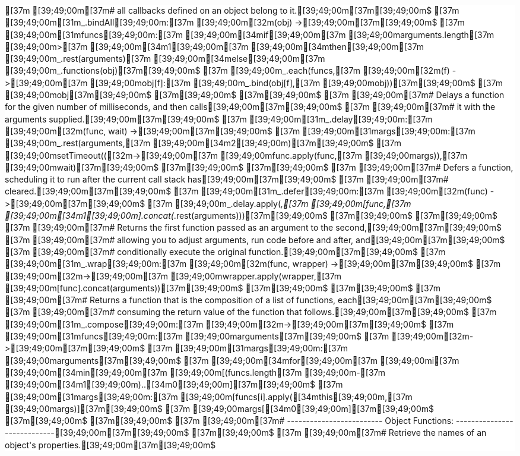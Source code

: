 [37m  [39;49;00m[37m# all callbacks defined on an object belong to it.[39;49;00m[37m[39;49;00m$
[37m  [39;49;00m[31m_.bindAll[39;49;00m:[37m [39;49;00m[32m(obj) ->[39;49;00m[37m[39;49;00m$
[37m    [39;49;00m[31mfuncs[39;49;00m:[37m [39;49;00m[34mif[39;49;00m[37m [39;49;00marguments.length[37m [39;49;00m>[37m [39;49;00m[34m1[39;49;00m[37m [39;49;00m[34mthen[39;49;00m[37m [39;49;00m_.rest(arguments)[37m [39;49;00m[34melse[39;49;00m[37m [39;49;00m_.functions(obj)[37m[39;49;00m$
[37m    [39;49;00m_.each(funcs,[37m [39;49;00m[32m(f) ->[39;49;00m[37m [39;49;00mobj[f]:[37m [39;49;00m_.bind(obj[f],[37m [39;49;00mobj))[37m[39;49;00m$
[37m    [39;49;00mobj[37m[39;49;00m$
[37m[39;49;00m$
[37m[39;49;00m$
[37m  [39;49;00m[37m# Delays a function for the given number of milliseconds, and then calls[39;49;00m[37m[39;49;00m$
[37m  [39;49;00m[37m# it with the arguments supplied.[39;49;00m[37m[39;49;00m$
[37m  [39;49;00m[31m_.delay[39;49;00m:[37m [39;49;00m[32m(func, wait) ->[39;49;00m[37m[39;49;00m$
[37m    [39;49;00m[31margs[39;49;00m:[37m [39;49;00m_.rest(arguments,[37m [39;49;00m[34m2[39;49;00m)[37m[39;49;00m$
[37m    [39;49;00msetTimeout(([32m->[39;49;00m[37m [39;49;00mfunc.apply(func,[37m [39;49;00margs)),[37m [39;49;00mwait)[37m[39;49;00m$
[37m[39;49;00m$
[37m[39;49;00m$
[37m  [39;49;00m[37m# Defers a function, scheduling it to run after the current call stack has[39;49;00m[37m[39;49;00m$
[37m  [39;49;00m[37m# cleared.[39;49;00m[37m[39;49;00m$
[37m  [39;49;00m[31m_.defer[39;49;00m:[37m [39;49;00m[32m(func) ->[39;49;00m[37m[39;49;00m$
[37m    [39;49;00m_.delay.apply(_,[37m [39;49;00m[func,[37m [39;49;00m[34m1[39;49;00m].concat(_.rest(arguments)))[37m[39;49;00m$
[37m[39;49;00m$
[37m[39;49;00m$
[37m  [39;49;00m[37m# Returns the first function passed as an argument to the second,[39;49;00m[37m[39;49;00m$
[37m  [39;49;00m[37m# allowing you to adjust arguments, run code before and after, and[39;49;00m[37m[39;49;00m$
[37m  [39;49;00m[37m# conditionally execute the original function.[39;49;00m[37m[39;49;00m$
[37m  [39;49;00m[31m_.wrap[39;49;00m:[37m [39;49;00m[32m(func, wrapper) ->[39;49;00m[37m[39;49;00m$
[37m    [39;49;00m[32m->[39;49;00m[37m [39;49;00mwrapper.apply(wrapper,[37m [39;49;00m[func].concat(arguments))[37m[39;49;00m$
[37m[39;49;00m$
[37m[39;49;00m$
[37m  [39;49;00m[37m# Returns a function that is the composition of a list of functions, each[39;49;00m[37m[39;49;00m$
[37m  [39;49;00m[37m# consuming the return value of the function that follows.[39;49;00m[37m[39;49;00m$
[37m  [39;49;00m[31m_.compose[39;49;00m:[37m [39;49;00m[32m->[39;49;00m[37m[39;49;00m$
[37m    [39;49;00m[31mfuncs[39;49;00m:[37m [39;49;00marguments[37m[39;49;00m$
[37m    [39;49;00m[32m->[39;49;00m[37m[39;49;00m$
[37m      [39;49;00m[31margs[39;49;00m:[37m [39;49;00marguments[37m[39;49;00m$
[37m      [39;49;00m[34mfor[39;49;00m[37m [39;49;00mi[37m [39;49;00m[34min[39;49;00m[37m [39;49;00m[(funcs.length[37m [39;49;00m-[37m [39;49;00m[34m1[39;49;00m)..[34m0[39;49;00m][37m[39;49;00m$
[37m        [39;49;00m[31margs[39;49;00m:[37m [39;49;00m[funcs[i].apply([34mthis[39;49;00m,[37m [39;49;00margs)][37m[39;49;00m$
[37m      [39;49;00margs[[34m0[39;49;00m][37m[39;49;00m$
[37m[39;49;00m$
[37m[39;49;00m$
[37m  [39;49;00m[37m# ------------------------- Object Functions: ----------------------------[39;49;00m[37m[39;49;00m$
[37m[39;49;00m$
[37m  [39;49;00m[37m# Retrieve the names of an object's properties.[39;49;00m[37m[39;49;00m$
